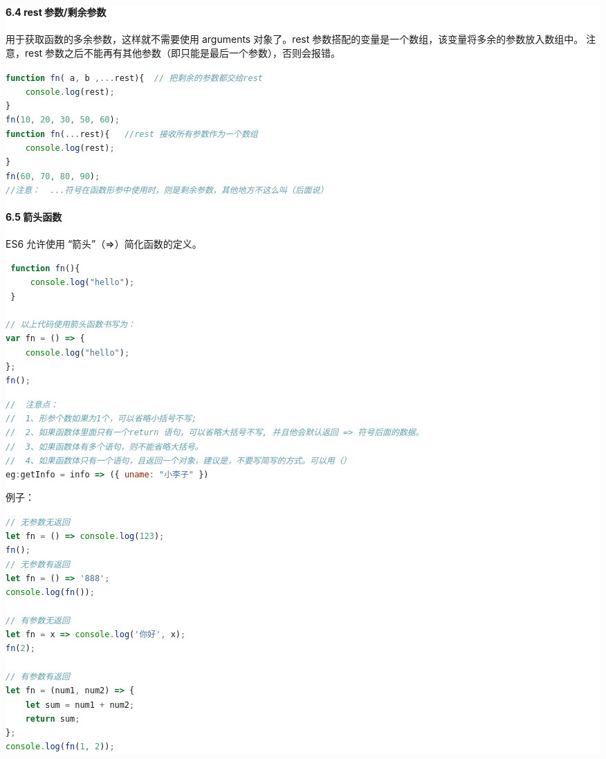 #### 6.4 rest 参数/剩余参数

用于获取函数的多余参数，这样就不需要使用 arguments 对象了。rest 参数搭配的变量是一个数组，该变量将多余的参数放入数组中。
注意，rest 参数之后不能再有其他参数（即只能是最后一个参数），否则会报错。

```js
function fn( a, b ,...rest){  // 把剩余的参数都交给rest
    console.log(rest);
}
fn(10, 20, 30, 50, 60);
function fn(...rest){   //rest 接收所有参数作为一个数组
    console.log(rest);
}
fn(60, 70, 80, 90);
//注意：  ...符号在函数形参中使用时，则是剩余参数，其他地方不这么叫（后面说）
```

#### 6.5 箭头函数

ES6 允许使用 “箭头”（=>）简化函数的定义。

```js
 function fn(){
     console.log("hello");
 }

// 以上代码使用箭头函数书写为：
var fn = () => {
    console.log("hello");
};
fn();
```

```js
//  注意点：
//  1、形参个数如果为1个，可以省略小括号不写;
//  2、如果函数体里面只有一个return 语句，可以省略大括号不写, 并且他会默认返回 => 符号后面的数据。
//  3、如果函数体有多个语句，则不能省略大括号。
//  4、如果函数体只有一个语句，且返回一个对象，建议是，不要写简写的方式。可以用（）
eg:getInfo = info => ({ uname: "小李子" })
```

例子：

```js
// 无参数无返回
let fn = () => console.log(123);
fn();
// 无参数有返回
let fn = () => '888';
console.log(fn());

// 有参数无返回
let fn = x => console.log('你好', x);
fn(2);

// 有参数有返回
let fn = (num1, num2) => {
    let sum = num1 + num2; 
    return sum;
};
console.log(fn(1, 2));
```

